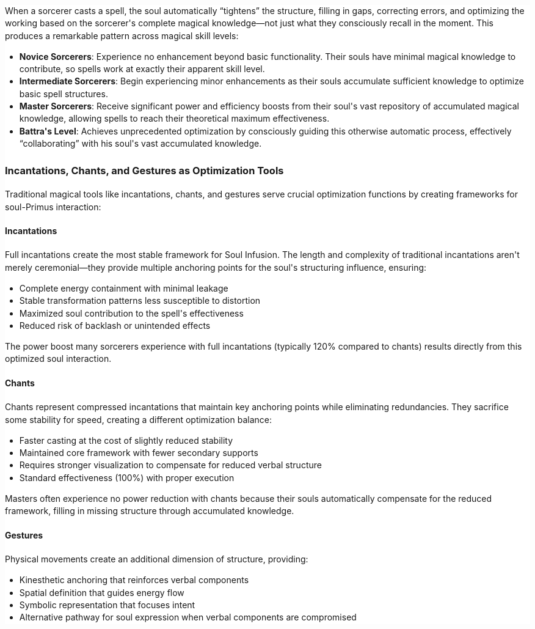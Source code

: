 When a sorcerer casts a spell, the soul automatically “tightens” the structure, filling in gaps, correcting errors, and optimizing the working based on the sorcerer's complete magical knowledge—not just what they consciously recall in the moment. This produces a remarkable pattern across magical skill levels:

- **Novice Sorcerers**: Experience no enhancement beyond basic functionality. Their souls have minimal magical knowledge to contribute, so spells work at exactly their apparent skill level.
- **Intermediate Sorcerers**: Begin experiencing minor enhancements as their souls accumulate sufficient knowledge to optimize basic spell structures.
- **Master Sorcerers**: Receive significant power and efficiency boosts from their soul's vast repository of accumulated magical knowledge, allowing spells to reach their theoretical maximum effectiveness.
- **Battra's Level**: Achieves unprecedented optimization by consciously guiding this otherwise automatic process, effectively “collaborating” with his soul's vast accumulated knowledge.

### Incantations, Chants, and Gestures as Optimization Tools

Traditional magical tools like incantations, chants, and gestures serve crucial optimization functions by creating frameworks for soul-Primus interaction:

#### Incantations

Full incantations create the most stable framework for Soul Infusion. The length and complexity of traditional incantations aren't merely ceremonial—they provide multiple anchoring points for the soul's structuring influence, ensuring:

- Complete energy containment with minimal leakage
- Stable transformation patterns less susceptible to distortion
- Maximized soul contribution to the spell's effectiveness
- Reduced risk of backlash or unintended effects

The power boost many sorcerers experience with full incantations (typically 120% compared to chants) results directly from this optimized soul interaction.

#### Chants

Chants represent compressed incantations that maintain key anchoring points while eliminating redundancies. They sacrifice some stability for speed, creating a different optimization balance:

- Faster casting at the cost of slightly reduced stability
- Maintained core framework with fewer secondary supports
- Requires stronger visualization to compensate for reduced verbal structure
- Standard effectiveness (100%) with proper execution

Masters often experience no power reduction with chants because their souls automatically compensate for the reduced framework, filling in missing structure through accumulated knowledge.

#### Gestures

Physical movements create an additional dimension of structure, providing:

- Kinesthetic anchoring that reinforces verbal components
- Spatial definition that guides energy flow
- Symbolic representation that focuses intent
- Alternative pathway for soul expression when verbal components are compromised
